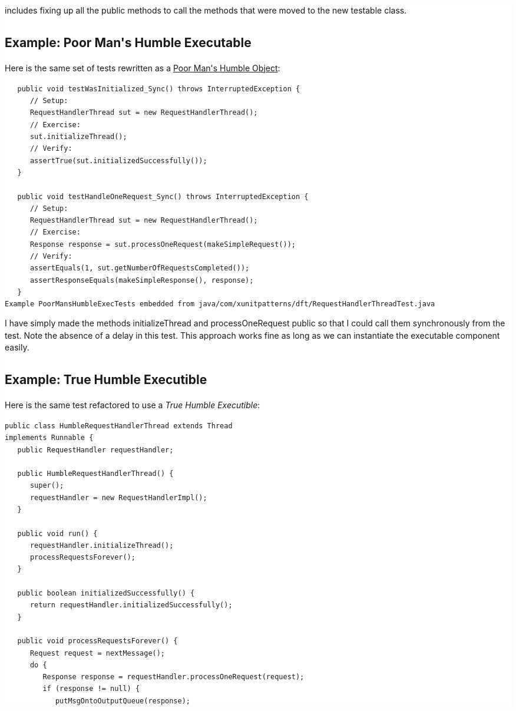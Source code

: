includes fixing up all the public methods to call the methods that were
moved to the new testable class.

Example: Poor Man's Humble Executable
-------------------------------------

Here is the same set of tests rewritten as a [Poor Man's Humble
Object](#Poor%20Man):

~~~~ {.codeblock}
   public void testWasInitialized_Sync() throws InterruptedException {
      // Setup:
      RequestHandlerThread sut = new RequestHandlerThread();
      // Exercise:
      sut.initializeThread();
      // Verify:
      assertTrue(sut.initializedSuccessfully());
   }
  
   public void testHandleOneRequest_Sync() throws InterruptedException {
      // Setup:
      RequestHandlerThread sut = new RequestHandlerThread();
      // Exercise:
      Response response = sut.processOneRequest(makeSimpleRequest());
      // Verify:
      assertEquals(1, sut.getNumberOfRequestsCompleted());
      assertResponseEquals(makeSimpleResponse(), response);
   }
Example PoorMansHumbleExecTests embedded from java/com/xunitpatterns/dft/RequestHandlerThreadTest.java
~~~~

I have simply made the methods initializeThread and processOneRequest
public so that I could call them synchronously from the test. Note the
absence of a delay in this test. This approach works fine as long as we
can instantiate the executable component easily.

Example: True Humble Executible
-------------------------------

Here is the same test refactored to use a *True Humble Executible*:

~~~~ {.codeblock}
public class HumbleRequestHandlerThread extends Thread
implements Runnable {
   public RequestHandler requestHandler;
  
   public HumbleRequestHandlerThread() {
      super();
      requestHandler = new RequestHandlerImpl();
   }
  
   public void run() {
      requestHandler.initializeThread();
      processRequestsForever();
   }
  
   public boolean initializedSuccessfully() {
      return requestHandler.initializedSuccessfully();
   }
  
   public void processRequestsForever() {
      Request request = nextMessage();
      do {
         Response response = requestHandler.processOneRequest(request);
         if (response != null) {
            putMsgOntoOutputQueue(response);
~~~~